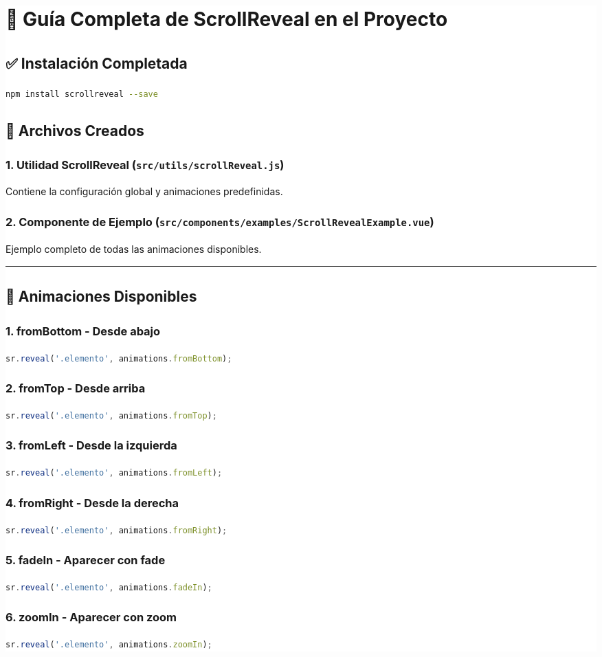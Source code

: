 # 📖 Guía Completa de ScrollReveal en el Proyecto

## ✅ Instalación Completada
```bash
npm install scrollreveal --save
```

## 📁 Archivos Creados

### 1. **Utilidad ScrollReveal** (`src/utils/scrollReveal.js`)
Contiene la configuración global y animaciones predefinidas.

### 2. **Componente de Ejemplo** (`src/components/examples/ScrollRevealExample.vue`)
Ejemplo completo de todas las animaciones disponibles.

---

## 🎨 Animaciones Disponibles

### **1. fromBottom** - Desde abajo
```javascript
sr.reveal('.elemento', animations.fromBottom);
```

### **2. fromTop** - Desde arriba
```javascript
sr.reveal('.elemento', animations.fromTop);
```

### **3. fromLeft** - Desde la izquierda
```javascript
sr.reveal('.elemento', animations.fromLeft);
```

### **4. fromRight** - Desde la derecha
```javascript
sr.reveal('.elemento', animations.fromRight);
```

### **5. fadeIn** - Aparecer con fade
```javascript
sr.reveal('.elemento', animations.fadeIn);
```

### **6. zoomIn** - Aparecer con zoom
```javascript
sr.reveal('.elemento', animations.zoomIn);
```
